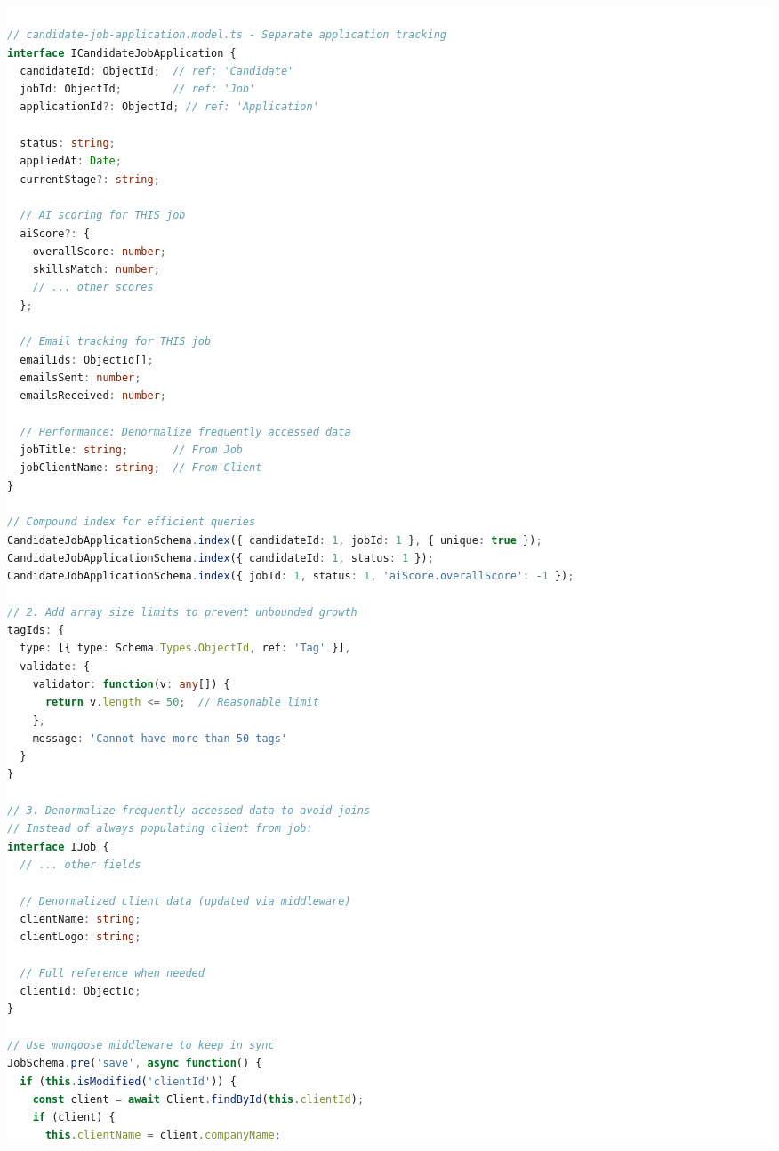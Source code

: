 ```typescript

// candidate-job-application.model.ts - Separate application tracking
interface ICandidateJobApplication {
  candidateId: ObjectId;  // ref: 'Candidate'
  jobId: ObjectId;        // ref: 'Job'
  applicationId?: ObjectId; // ref: 'Application'
  
  status: string;
  appliedAt: Date;
  currentStage?: string;
  
  // AI scoring for THIS job
  aiScore?: {
    overallScore: number;
    skillsMatch: number;
    // ... other scores
  };
  
  // Email tracking for THIS job
  emailIds: ObjectId[];
  emailsSent: number;
  emailsReceived: number;
  
  // Performance: Denormalize frequently accessed data
  jobTitle: string;       // From Job
  jobClientName: string;  // From Client
}

// Compound index for efficient queries
CandidateJobApplicationSchema.index({ candidateId: 1, jobId: 1 }, { unique: true });
CandidateJobApplicationSchema.index({ candidateId: 1, status: 1 });
CandidateJobApplicationSchema.index({ jobId: 1, status: 1, 'aiScore.overallScore': -1 });

// 2. Add array size limits to prevent unbounded growth
tagIds: {
  type: [{ type: Schema.Types.ObjectId, ref: 'Tag' }],
  validate: {
    validator: function(v: any[]) {
      return v.length <= 50;  // Reasonable limit
    },
    message: 'Cannot have more than 50 tags'
  }
}

// 3. Denormalize frequently accessed data to avoid joins
// Instead of always populating client from job:
interface IJob {
  // ... other fields
  
  // Denormalized client data (updated via middleware)
  clientName: string;
  clientLogo: string;
  
  // Full reference when needed
  clientId: ObjectId;
}

// Use mongoose middleware to keep in sync
JobSchema.pre('save', async function() {
  if (this.isModified('clientId')) {
    const client = await Client.findById(this.clientId);
    if (client) {
      this.clientName = client.companyName;
```